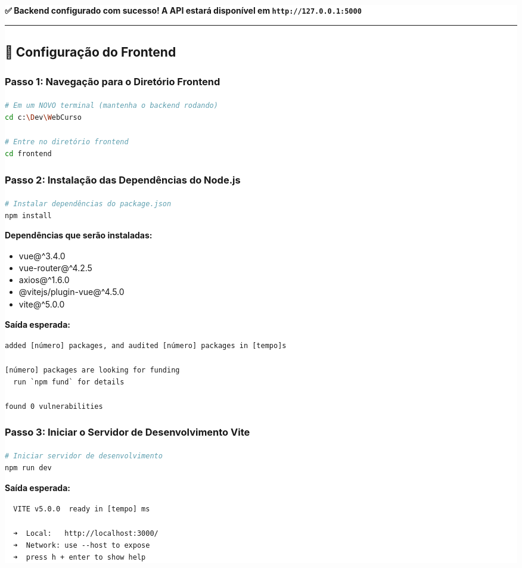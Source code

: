 **✅ Backend configurado com sucesso! A API estará disponível em `http://127.0.0.1:5000`**

---

## 🎨 Configuração do Frontend

### Passo 1: Navegação para o Diretório Frontend

```bash
# Em um NOVO terminal (mantenha o backend rodando)
cd c:\Dev\WebCurso

# Entre no diretório frontend
cd frontend
```

### Passo 2: Instalação das Dependências do Node.js

```bash
# Instalar dependências do package.json
npm install
```

**Dependências que serão instaladas:**
- vue@^3.4.0
- vue-router@^4.2.5
- axios@^1.6.0
- @vitejs/plugin-vue@^4.5.0
- vite@^5.0.0

**Saída esperada:**
```
added [número] packages, and audited [número] packages in [tempo]s

[número] packages are looking for funding
  run `npm fund` for details

found 0 vulnerabilities
```

### Passo 3: Iniciar o Servidor de Desenvolvimento Vite

```bash
# Iniciar servidor de desenvolvimento
npm run dev
```

**Saída esperada:**
```
  VITE v5.0.0  ready in [tempo] ms

  ➜  Local:   http://localhost:3000/
  ➜  Network: use --host to expose
  ➜  press h + enter to show help
```
